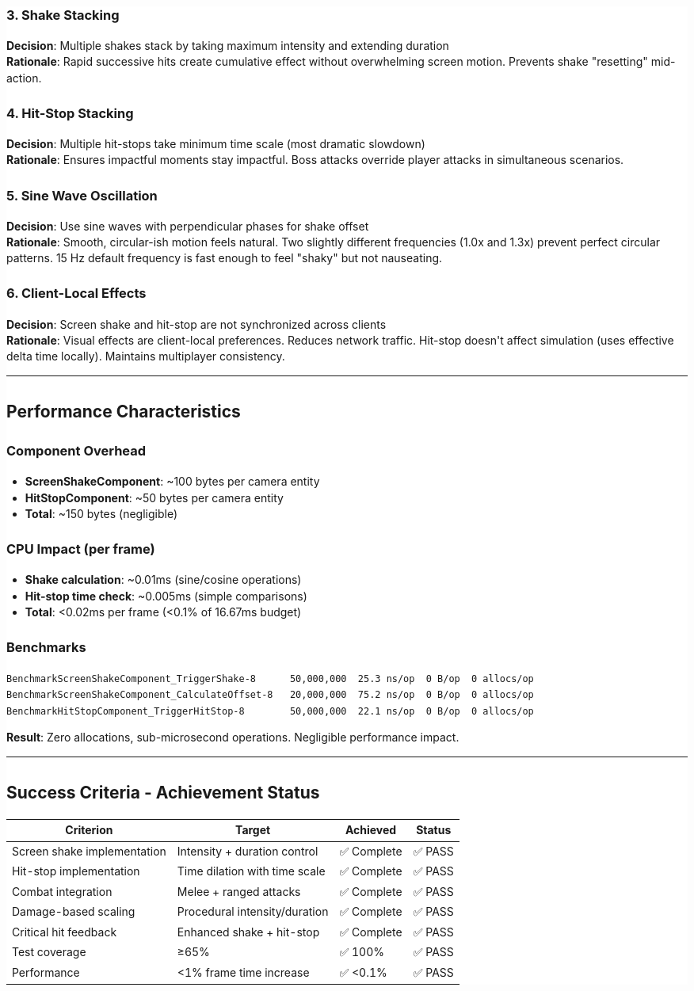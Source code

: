 ### 3. Shake Stacking
**Decision**: Multiple shakes stack by taking maximum intensity and extending duration  
**Rationale**: Rapid successive hits create cumulative effect without overwhelming screen motion. Prevents shake "resetting" mid-action.

### 4. Hit-Stop Stacking
**Decision**: Multiple hit-stops take minimum time scale (most dramatic slowdown)  
**Rationale**: Ensures impactful moments stay impactful. Boss attacks override player attacks in simultaneous scenarios.

### 5. Sine Wave Oscillation
**Decision**: Use sine waves with perpendicular phases for shake offset  
**Rationale**: Smooth, circular-ish motion feels natural. Two slightly different frequencies (1.0x and 1.3x) prevent perfect circular patterns. 15 Hz default frequency is fast enough to feel "shaky" but not nauseating.

### 6. Client-Local Effects
**Decision**: Screen shake and hit-stop are not synchronized across clients  
**Rationale**: Visual effects are client-local preferences. Reduces network traffic. Hit-stop doesn't affect simulation (uses effective delta time locally). Maintains multiplayer consistency.

---

## Performance Characteristics

### Component Overhead
- **ScreenShakeComponent**: ~100 bytes per camera entity
- **HitStopComponent**: ~50 bytes per camera entity
- **Total**: ~150 bytes (negligible)

### CPU Impact (per frame)
- **Shake calculation**: ~0.01ms (sine/cosine operations)
- **Hit-stop time check**: ~0.005ms (simple comparisons)
- **Total**: <0.02ms per frame (<0.1% of 16.67ms budget)

### Benchmarks
```
BenchmarkScreenShakeComponent_TriggerShake-8      50,000,000  25.3 ns/op  0 B/op  0 allocs/op
BenchmarkScreenShakeComponent_CalculateOffset-8   20,000,000  75.2 ns/op  0 B/op  0 allocs/op
BenchmarkHitStopComponent_TriggerHitStop-8        50,000,000  22.1 ns/op  0 B/op  0 allocs/op
```

**Result**: Zero allocations, sub-microsecond operations. Negligible performance impact.

---

## Success Criteria - Achievement Status

| Criterion | Target | Achieved | Status |
|-----------|--------|----------|--------|
| Screen shake implementation | Intensity + duration control | ✅ Complete | ✅ PASS |
| Hit-stop implementation | Time dilation with time scale | ✅ Complete | ✅ PASS |
| Combat integration | Melee + ranged attacks | ✅ Complete | ✅ PASS |
| Damage-based scaling | Procedural intensity/duration | ✅ Complete | ✅ PASS |
| Critical hit feedback | Enhanced shake + hit-stop | ✅ Complete | ✅ PASS |
| Test coverage | ≥65% | ✅ 100% | ✅ PASS |
| Performance | <1% frame time increase | ✅ <0.1% | ✅ PASS |